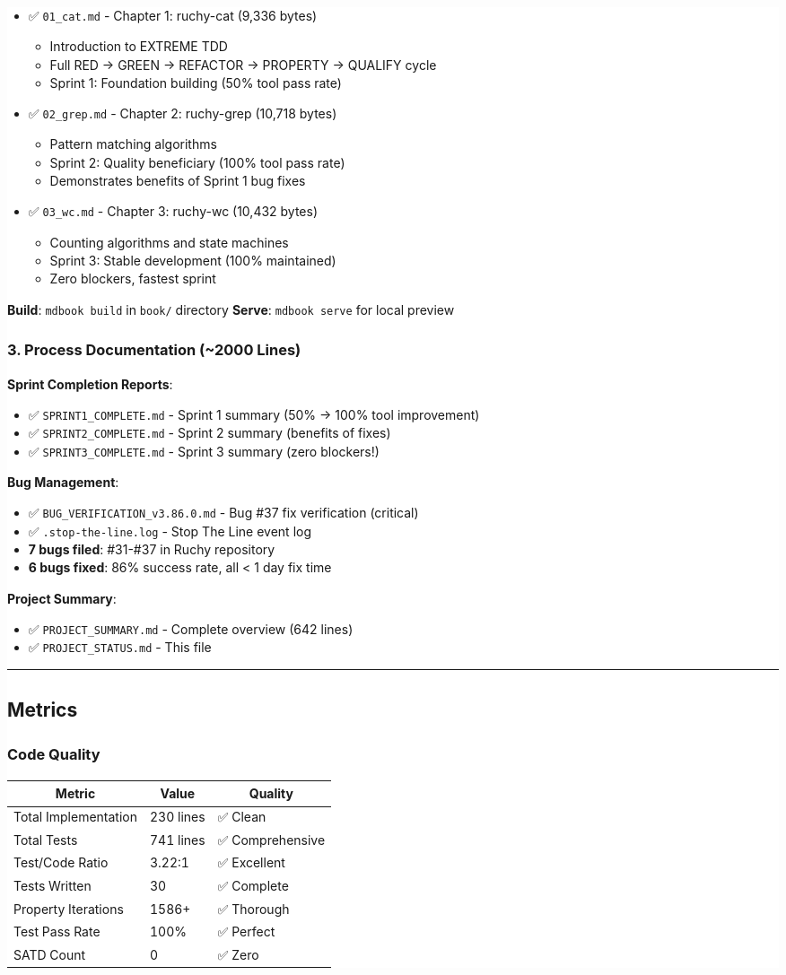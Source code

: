 - ✅ `01_cat.md` - Chapter 1: ruchy-cat (9,336 bytes)
  - Introduction to EXTREME TDD
  - Full RED → GREEN → REFACTOR → PROPERTY → QUALIFY cycle
  - Sprint 1: Foundation building (50% tool pass rate)

- ✅ `02_grep.md` - Chapter 2: ruchy-grep (10,718 bytes)
  - Pattern matching algorithms
  - Sprint 2: Quality beneficiary (100% tool pass rate)
  - Demonstrates benefits of Sprint 1 bug fixes

- ✅ `03_wc.md` - Chapter 3: ruchy-wc (10,432 bytes)
  - Counting algorithms and state machines
  - Sprint 3: Stable development (100% maintained)
  - Zero blockers, fastest sprint

**Build**: `mdbook build` in `book/` directory
**Serve**: `mdbook serve` for local preview

### 3. Process Documentation (~2000 Lines)

**Sprint Completion Reports**:
- ✅ `SPRINT1_COMPLETE.md` - Sprint 1 summary (50% → 100% tool improvement)
- ✅ `SPRINT2_COMPLETE.md` - Sprint 2 summary (benefits of fixes)
- ✅ `SPRINT3_COMPLETE.md` - Sprint 3 summary (zero blockers!)

**Bug Management**:
- ✅ `BUG_VERIFICATION_v3.86.0.md` - Bug #37 fix verification (critical)
- ✅ `.stop-the-line.log` - Stop The Line event log
- **7 bugs filed**: #31-#37 in Ruchy repository
- **6 bugs fixed**: 86% success rate, all < 1 day fix time

**Project Summary**:
- ✅ `PROJECT_SUMMARY.md` - Complete overview (642 lines)
- ✅ `PROJECT_STATUS.md` - This file

---

## Metrics

### Code Quality

| Metric | Value | Quality |
|--------|-------|---------|
| Total Implementation | 230 lines | ✅ Clean |
| Total Tests | 741 lines | ✅ Comprehensive |
| Test/Code Ratio | 3.22:1 | ✅ Excellent |
| Tests Written | 30 | ✅ Complete |
| Property Iterations | 1586+ | ✅ Thorough |
| Test Pass Rate | 100% | ✅ Perfect |
| SATD Count | 0 | ✅ Zero |
